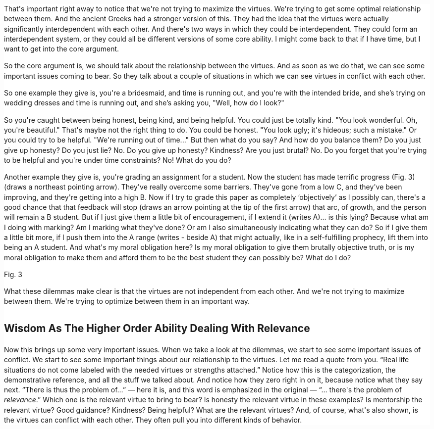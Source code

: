 That's important right away to notice that we're not trying to maximize the virtues. We're trying to get some optimal relationship between them. And the ancient Greeks had a stronger version of this. They had the idea that the virtues were actually significantly interdependent with each other. And there's two ways in which they could be interdependent. They could form an interdependent system, or they could all be different versions of some core ability. I might come back to that if I have time, but I want to get into the core argument.

So the core argument is, we should talk about the relationship between the virtues. And as soon as we do that, we can see some important issues coming to bear. So they talk about a couple of situations in which we can see virtues in conflict with each other.

So one example they give is, you're a bridesmaid, and time is running out, and you're with the intended bride, and she’s trying on wedding dresses and time is running out, and she’s asking you, "Well, how do I look?"

So you're caught between being honest, being kind, and being helpful. You could just be totally kind. "You look wonderful. Oh, you're beautiful." That's maybe not the right thing to do. You could be honest. "You look ugly; it's hideous; such a mistake." Or you could try to be helpful. "We're running out of time..." But then what do you say? And how do you balance them? Do you just give up honesty? Do you just lie? No. Do you give up honesty? Kindness? Are you just brutal? No. Do you forget that you're trying to be helpful and you're under time constraints? No\! What do you do?

Another example they give is, you're grading an assignment for a student. Now the student has made terrific progress \(Fig. 3\) \(draws a northeast pointing arrow\). They've really overcome some barriers. They've gone from a low C, and they've been improving, and they're getting into a high B. Now if I try to grade this paper as completely ‘objectively’ as I possibly can, there's a good chance that that feedback will stop \(draws an arrow pointing at the tip of the first arrow\) that arc, of growth, and the person will remain a B student. But if I just give them a little bit of encouragement, if I extend it \(writes A\)… is this lying? Because what am I doing with marking? Am I marking what they've done? Or am I also simultaneously indicating what they can do? So if I give them a little bit more, if I push them into the A range \(writes - beside A\) that might actually, like in a self-fulfilling prophecy, lift them into being an A student. And what's my moral obligation here? Is my moral obligation to give them brutally objective truth, or is my moral obligation to make them and afford them to be the best student they can possibly be? What do I do? 

Fig. 3

What these dilemmas make clear is that the virtues are not independent from each other. And we're not trying to maximize between them. We're trying to optimize between them in an important way.

## Wisdom As The Higher Order Ability Dealing With Relevance

Now this brings up some very important issues. When we take a look at the dilemmas, we start to see some important issues of conflict. We start to see some important things about our relationship to the virtues. Let me read a quote from you. “Real life situations do not come labeled with the needed virtues or strengths attached.” Notice how this is the categorization, the demonstrative reference, and all the stuff we talked about. And notice how they zero right in on it, because notice what they say next. “There is thus the problem of…” — here it is, and this word is emphasized in the original — “… there's the problem of *relevance*.” Which one is the relevant virtue to bring to bear? Is honesty the relevant virtue in these examples? Is mentorship the relevant virtue? Good guidance? Kindness? Being helpful? What are the relevant virtues? And, of course, what's also shown, is the virtues can conflict with each other. They often pull you into different kinds of behavior. 
